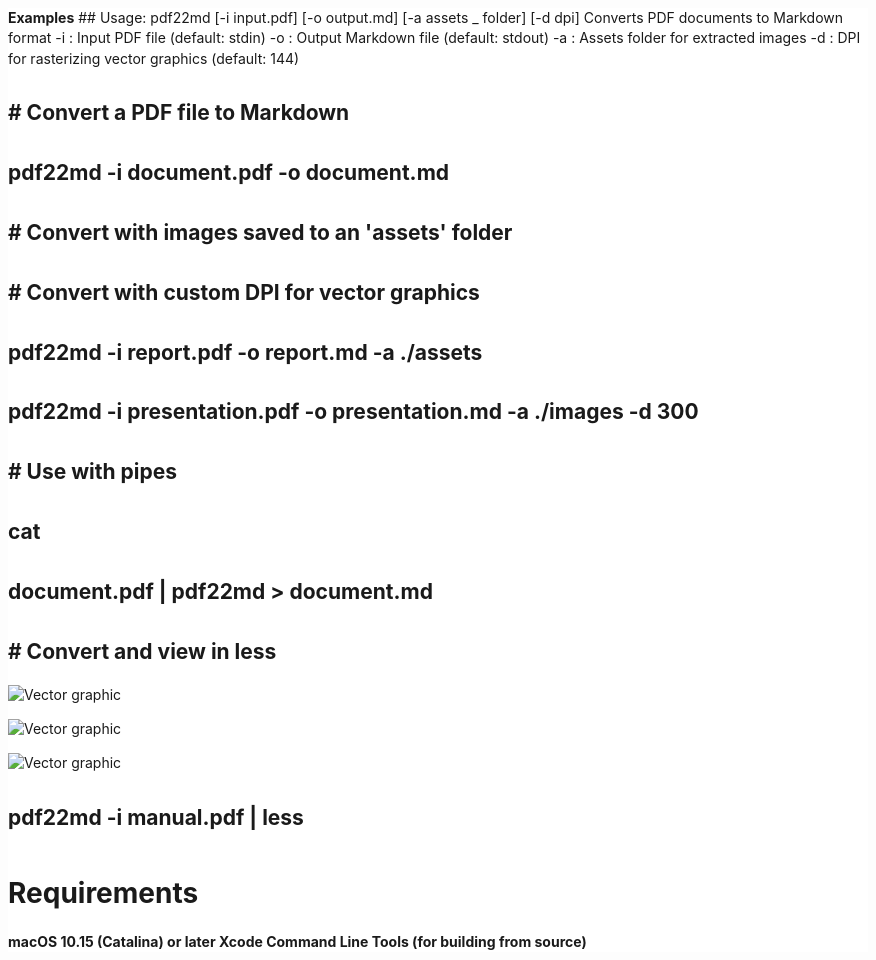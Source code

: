 **Examples** ## Usage: pdf22md [-i input.pdf] [-o output.md] [-a assets
_
folder] [-d dpi]
Converts PDF documents to Markdown format
-i <path>: Input PDF file (default: stdin)
-o <path>: Output Markdown file (default: stdout)
-a <path>: Assets folder for extracted images
-d <dpi>: DPI for rasterizing vector graphics (default: 144)

## # Convert a PDF file to Markdown

## pdf22md -i document.pdf -o document.md

## # Convert with images saved to an 'assets' folder

## # Convert with custom DPI for vector graphics

## pdf22md -i report.pdf -o report.md -a ./assets

## pdf22md -i presentation.pdf -o presentation.md -a ./images -d 300

## # Use with pipes

## cat

## document.pdf | pdf22md > document.md

## # Convert and view in less

![Vector graphic](README-001-11.png)

![Vector graphic](README-001-12.png)

![Vector graphic](README-001-13.png)

## pdf22md -i manual.pdf | less

# **Requirements**

**macOS 10.15 (Catalina) or later
Xcode Command Line Tools (for building from source)**
